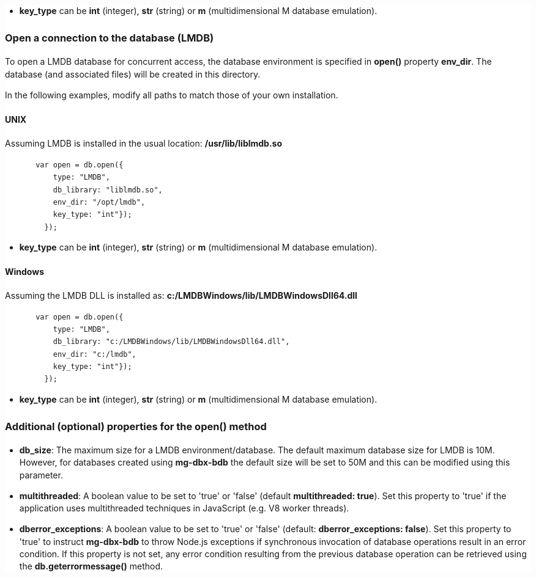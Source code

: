 * **key\_type** can be **int** (integer), **str** (string) or **m** (multidimensional M database emulation).


### Open a connection to the database (LMDB)

To open a LMDB database for concurrent access, the database environment is specified in **open()** property **env\_dir**.  The database (and associated files) will be created in this directory.

In the following examples, modify all paths to match those of your own installation.

#### UNIX

Assuming LMDB is installed in the usual location: **/usr/lib/liblmdb.so**

           var open = db.open({
               type: "LMDB",
               db_library: "liblmdb.so",
               env_dir: "/opt/lmdb",
               key_type: "int"});
             });

* **key\_type** can be **int** (integer), **str** (string) or **m** (multidimensional M database emulation).

#### Windows

Assuming the LMDB DLL is installed as: **c:/LMDBWindows/lib/LMDBWindowsDll64.dll**

           var open = db.open({
               type: "LMDB",
               db_library: "c:/LMDBWindows/lib/LMDBWindowsDll64.dll",
               env_dir: "c:/lmdb",
               key_type: "int"});
             });

* **key\_type** can be **int** (integer), **str** (string) or **m** (multidimensional M database emulation).


### Additional (optional) properties for the open() method

* **db\_size**: The maximum size for a LMDB environment/database.  The default maximum database size for LMDB is 10M.  However, for databases created using **mg-dbx-bdb** the default size will be set to 50M and this can be modified using this parameter.

* **multithreaded**: A boolean value to be set to 'true' or 'false' (default **multithreaded: true**).  Set this property to 'true' if the application uses multithreaded techniques in JavaScript (e.g. V8 worker threads).

* **dberror\_exceptions**: A boolean value to be set to 'true' or 'false' (default: **dberror\_exceptions: false**).  Set this property to 'true' to instruct **mg\-dbx\-bdb** to throw Node.js exceptions if synchronous invocation of database operations result in an error condition.  If this property is not set, any error condition resulting from the previous database operation can be retrieved using the **db.geterrormessage()** method.

